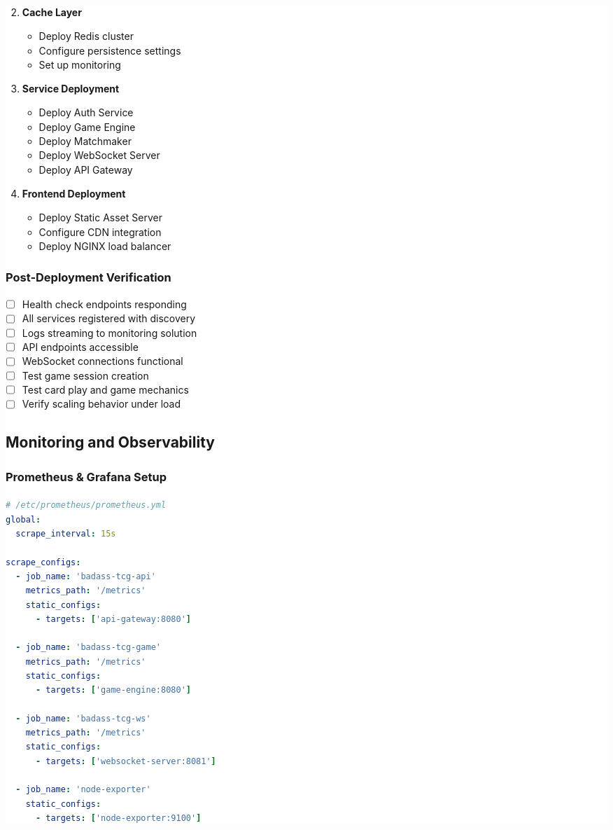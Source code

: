 2. **Cache Layer**
   - Deploy Redis cluster
   - Configure persistence settings
   - Set up monitoring

3. **Service Deployment**
   - Deploy Auth Service
   - Deploy Game Engine
   - Deploy Matchmaker
   - Deploy WebSocket Server
   - Deploy API Gateway

4. **Frontend Deployment**
   - Deploy Static Asset Server
   - Configure CDN integration
   - Deploy NGINX load balancer

### Post-Deployment Verification

- [ ] Health check endpoints responding
- [ ] All services registered with discovery
- [ ] Logs streaming to monitoring solution
- [ ] API endpoints accessible
- [ ] WebSocket connections functional
- [ ] Test game session creation
- [ ] Test card play and game mechanics
- [ ] Verify scaling behavior under load

## Monitoring and Observability

### Prometheus & Grafana Setup

```yaml
# /etc/prometheus/prometheus.yml
global:
  scrape_interval: 15s

scrape_configs:
  - job_name: 'badass-tcg-api'
    metrics_path: '/metrics'
    static_configs:
      - targets: ['api-gateway:8080']

  - job_name: 'badass-tcg-game'
    metrics_path: '/metrics'
    static_configs:
      - targets: ['game-engine:8080']
      
  - job_name: 'badass-tcg-ws'
    metrics_path: '/metrics'
    static_configs:
      - targets: ['websocket-server:8081']
      
  - job_name: 'node-exporter'
    static_configs:
      - targets: ['node-exporter:9100']
```
